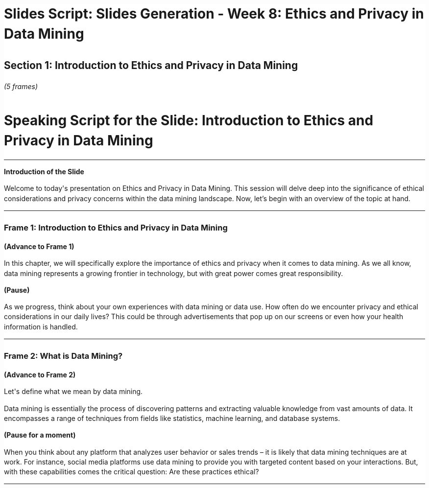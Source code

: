 # Slides Script: Slides Generation - Week 8: Ethics and Privacy in Data Mining

## Section 1: Introduction to Ethics and Privacy in Data Mining
*(5 frames)*

# Speaking Script for the Slide: **Introduction to Ethics and Privacy in Data Mining**

---

**Introduction of the Slide**

Welcome to today's presentation on Ethics and Privacy in Data Mining. This session will delve deep into the significance of ethical considerations and privacy concerns within the data mining landscape. Now, let’s begin with an overview of the topic at hand.

---

### **Frame 1: Introduction to Ethics and Privacy in Data Mining**

**(Advance to Frame 1)**

In this chapter, we will specifically explore the importance of ethics and privacy when it comes to data mining. As we all know, data mining represents a growing frontier in technology, but with great power comes great responsibility.

**(Pause)**

As we progress, think about your own experiences with data mining or data use. How often do we encounter privacy and ethical considerations in our daily lives? This could be through advertisements that pop up on our screens or even how your health information is handled.

---

### **Frame 2: What is Data Mining?**

**(Advance to Frame 2)**

Let's define what we mean by data mining. 

Data mining is essentially the process of discovering patterns and extracting valuable knowledge from vast amounts of data. It encompasses a range of techniques from fields like statistics, machine learning, and database systems. 

**(Pause for a moment)**

When you think about any platform that analyzes user behavior or sales trends – it is likely that data mining techniques are at work. For instance, social media platforms use data mining to provide you with targeted content based on your interactions. But, with these capabilities comes the critical question: Are these practices ethical? 

---